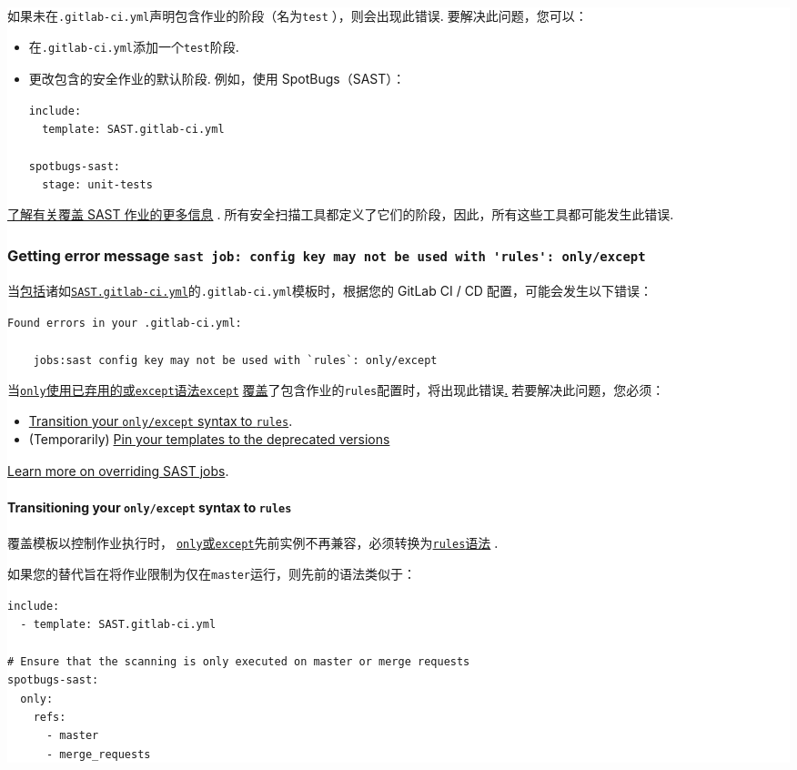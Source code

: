 如果未在`.gitlab-ci.yml`声明包含作业的阶段（名为`test` ），则会出现此错误. 要解决此问题，您可以：

*   在`.gitlab-ci.yml`添加一个`test`阶段.
*   更改包含的安全作业的默认阶段. 例如，使用 SpotBugs（SAST）：

    ```
    include:
      template: SAST.gitlab-ci.yml

    spotbugs-sast:
      stage: unit-tests 
    ```

[了解有关覆盖 SAST 作业的更多信息](sast/index.html#overriding-sast-jobs) . 所有安全扫描工具都定义了它们的阶段，因此，所有这些工具都可能发生此错误.

### Getting error message `sast job: config key may not be used with 'rules': only/except`[](#getting-error-message-sast-job-config-key-may-not-be-used-with-rules-onlyexcept "Permalink")

当[包括](../../ci/yaml/README.html#includetemplate)诸如[`SAST.gitlab-ci.yml`](https://gitlab.com/gitlab-org/gitlab/blob/master/lib/gitlab/ci/templates/Security/SAST.gitlab-ci.yml)的`.gitlab-ci.yml`模板时，根据您的 GitLab CI / CD 配置，可能会发生以下错误：

```
Found errors in your .gitlab-ci.yml:

    jobs:sast config key may not be used with `rules`: only/except 
```

当[`only`使用已弃用的或`except`语法`except`](../../ci/yaml/README.html#onlyexcept-basic) [覆盖](sast/index.html#overriding-sast-jobs)了包含作业的`rules`配置时，将出现此错误[.](../../ci/yaml/README.html#onlyexcept-basic) 若要解决此问题，您必须：

*   [Transition your `only/except` syntax to `rules`](#transitioning-your-onlyexcept-syntax-to-rules).
*   (Temporarily) [Pin your templates to the deprecated versions](#pin-your-templates-to-the-deprecated-versions)

[Learn more on overriding SAST jobs](sast/index.html#overriding-sast-jobs).

#### Transitioning your `only/except` syntax to `rules`[](#transitioning-your-onlyexcept-syntax-to-rules "Permalink")

覆盖模板以控制作业执行时， [`only`或`except`](../../ci/yaml/README.html#onlyexcept-basic)先前实例不再兼容，必须转换为[`rules`语法](../../ci/yaml/README.html#rules) .

如果您的替代旨在将作业限制为仅在`master`运行，则先前的语法类似于：

```
include:
  - template: SAST.gitlab-ci.yml

# Ensure that the scanning is only executed on master or merge requests
spotbugs-sast:
  only:
    refs:
      - master
      - merge_requests 
```
